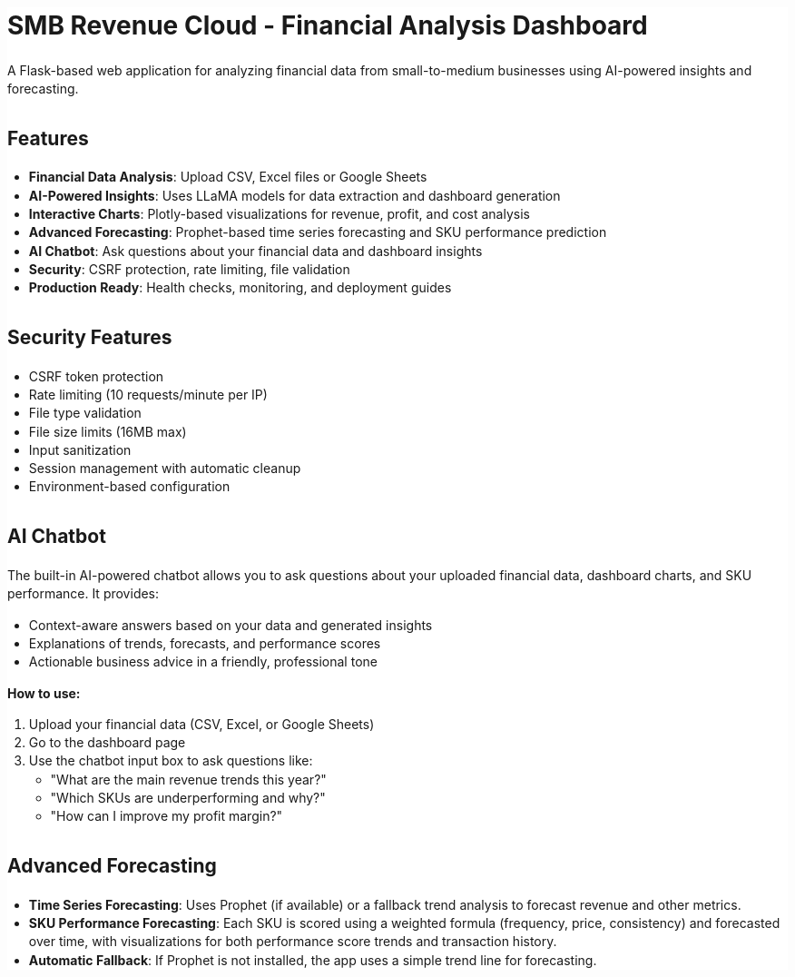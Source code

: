 # SMB Revenue Cloud - Financial Analysis Dashboard

A Flask-based web application for analyzing financial data from small-to-medium businesses using AI-powered insights and forecasting.

## Features

-  **Financial Data Analysis**: Upload CSV, Excel files or Google Sheets
-  **AI-Powered Insights**: Uses LLaMA models for data extraction and dashboard generation
-  **Interactive Charts**: Plotly-based visualizations for revenue, profit, and cost analysis
-  **Advanced Forecasting**: Prophet-based time series forecasting and SKU performance prediction
-  **AI Chatbot**: Ask questions about your financial data and dashboard insights
-  **Security**: CSRF protection, rate limiting, file validation
-  **Production Ready**: Health checks, monitoring, and deployment guides

## Security Features

-  CSRF token protection
-  Rate limiting (10 requests/minute per IP)
-  File type validation
-  File size limits (16MB max)
-  Input sanitization
-  Session management with automatic cleanup
-  Environment-based configuration

## AI Chatbot

The built-in AI-powered chatbot allows you to ask questions about your uploaded financial data, dashboard charts, and SKU performance. It provides:

- Context-aware answers based on your data and generated insights
- Explanations of trends, forecasts, and performance scores
- Actionable business advice in a friendly, professional tone

**How to use:**
1. Upload your financial data (CSV, Excel, or Google Sheets)
2. Go to the dashboard page
3. Use the chatbot input box to ask questions like:
   - "What are the main revenue trends this year?"
   - "Which SKUs are underperforming and why?"
   - "How can I improve my profit margin?"

## Advanced Forecasting

- **Time Series Forecasting**: Uses Prophet (if available) or a fallback trend analysis to forecast revenue and other metrics.
- **SKU Performance Forecasting**: Each SKU is scored using a weighted formula (frequency, price, consistency) and forecasted over time, with visualizations for both performance score trends and transaction history.
- **Automatic Fallback**: If Prophet is not installed, the app uses a simple trend line for forecasting.
